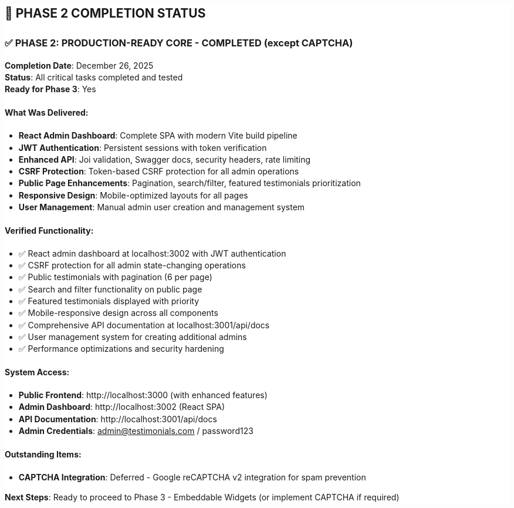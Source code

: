 
## 🎉 PHASE 2 COMPLETION STATUS

### ✅ PHASE 2: PRODUCTION-READY CORE - **COMPLETED** (except CAPTCHA)

**Completion Date**: December 26, 2025  
**Status**: All critical tasks completed and tested  
**Ready for Phase 3**: Yes  

#### What Was Delivered:
- **React Admin Dashboard**: Complete SPA with modern Vite build pipeline
- **JWT Authentication**: Persistent sessions with token verification
- **Enhanced API**: Joi validation, Swagger docs, security headers, rate limiting
- **CSRF Protection**: Token-based CSRF protection for all admin operations
- **Public Page Enhancements**: Pagination, search/filter, featured testimonials prioritization
- **Responsive Design**: Mobile-optimized layouts for all pages
- **User Management**: Manual admin user creation and management system

#### Verified Functionality:
- ✅ React admin dashboard at localhost:3002 with JWT authentication
- ✅ CSRF protection for all admin state-changing operations
- ✅ Public testimonials with pagination (6 per page)
- ✅ Search and filter functionality on public page
- ✅ Featured testimonials displayed with priority
- ✅ Mobile-responsive design across all components
- ✅ Comprehensive API documentation at localhost:3001/api/docs
- ✅ User management system for creating additional admins
- ✅ Performance optimizations and security hardening

#### System Access:
- **Public Frontend**: http://localhost:3000 (with enhanced features)
- **Admin Dashboard**: http://localhost:3002 (React SPA)
- **API Documentation**: http://localhost:3001/api/docs
- **Admin Credentials**: admin@testimonials.com / password123

#### Outstanding Items:
- **CAPTCHA Integration**: Deferred - Google reCAPTCHA v2 integration for spam prevention

**Next Steps**: Ready to proceed to Phase 3 - Embeddable Widgets (or implement CAPTCHA if required)